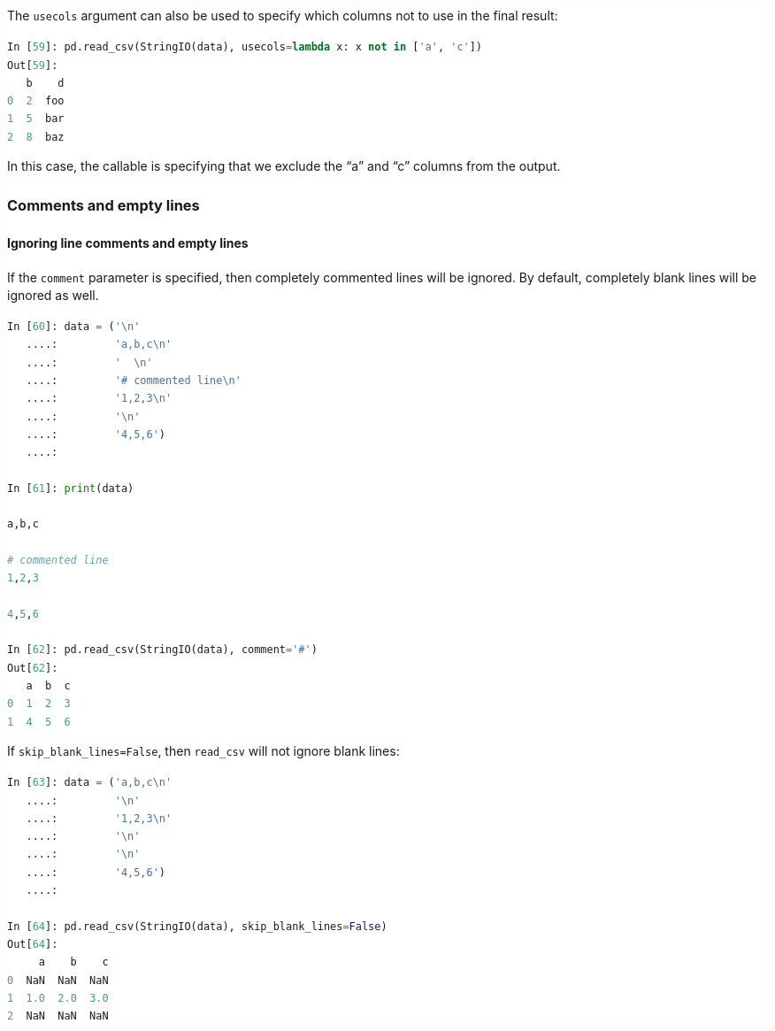 The ``usecols`` argument can also be used to specify which columns not to
use in the final result:

``` python
In [59]: pd.read_csv(StringIO(data), usecols=lambda x: x not in ['a', 'c'])
Out[59]: 
   b    d
0  2  foo
1  5  bar
2  8  baz

```

In this case, the callable is specifying that we exclude the “a” and “c”
columns from the output.

### Comments and empty lines

#### Ignoring line comments and empty lines

If the ``comment`` parameter is specified, then completely commented lines will
be ignored. By default, completely blank lines will be ignored as well.

``` python
In [60]: data = ('\n'
   ....:         'a,b,c\n'
   ....:         '  \n'
   ....:         '# commented line\n'
   ....:         '1,2,3\n'
   ....:         '\n'
   ....:         '4,5,6')
   ....: 

In [61]: print(data)

a,b,c
  
# commented line
1,2,3

4,5,6

In [62]: pd.read_csv(StringIO(data), comment='#')
Out[62]: 
   a  b  c
0  1  2  3
1  4  5  6

```

If ``skip_blank_lines=False``, then ``read_csv`` will not ignore blank lines:

``` python
In [63]: data = ('a,b,c\n'
   ....:         '\n'
   ....:         '1,2,3\n'
   ....:         '\n'
   ....:         '\n'
   ....:         '4,5,6')
   ....: 

In [64]: pd.read_csv(StringIO(data), skip_blank_lines=False)
Out[64]: 
     a    b    c
0  NaN  NaN  NaN
1  1.0  2.0  3.0
2  NaN  NaN  NaN
```